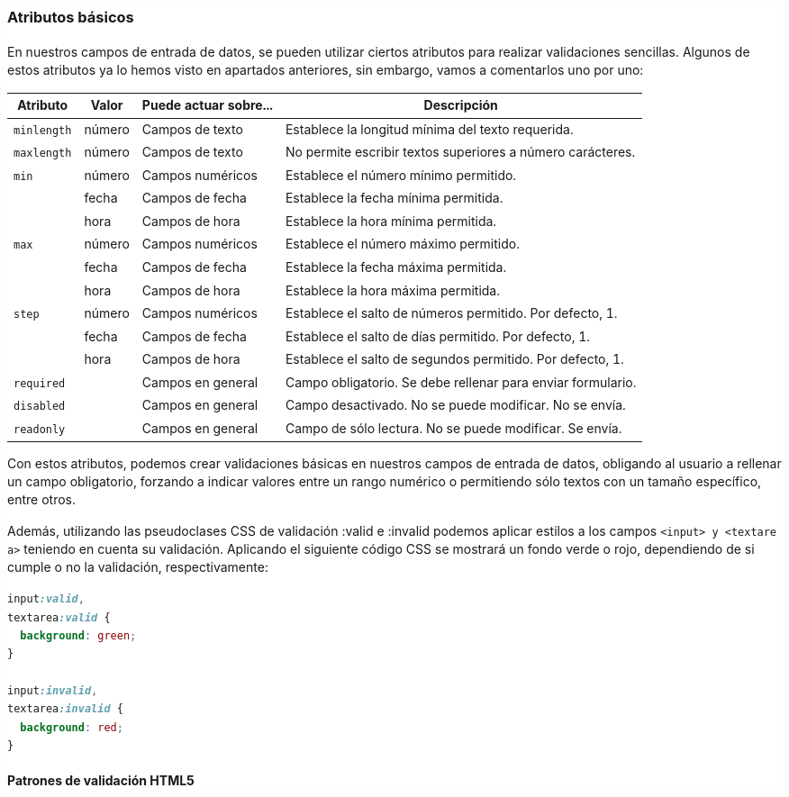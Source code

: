 ### Atributos básicos

En nuestros campos de entrada de datos, se pueden utilizar ciertos atributos para realizar validaciones sencillas. Algunos de estos atributos ya lo hemos visto en apartados anteriores, sin embargo, vamos a comentarlos uno por uno:

| Atributo    | Valor  | Puede actuar sobre... | Descripción                                                 |
| ----------- | ------ | --------------------- | ----------------------------------------------------------- |
| `minlength` | número | Campos de texto       | Establece la longitud mínima del texto requerida.           |
| `maxlength` | número | Campos de texto       | No permite escribir textos superiores a número carácteres.  |
| `min`       | número | Campos numéricos      | Establece el número mínimo permitido.                       |
|             | fecha  | Campos de fecha       | Establece la fecha mínima permitida.                        |
|             | hora   | Campos de hora        | Establece la hora mínima permitida.                         |
| `max`       | número | Campos numéricos      | Establece el número máximo permitido.                       |
|             | fecha  | Campos de fecha       | Establece la fecha máxima permitida.                        |
|             | hora   | Campos de hora        | Establece la hora máxima permitida.                         |
| `step`      | número | Campos numéricos      | Establece el salto de números permitido. Por defecto, 1.    |
|             | fecha  | Campos de fecha       | Establece el salto de días permitido. Por defecto, 1.       |
|             | hora   | Campos de hora        | Establece el salto de segundos permitido. Por defecto, 1.   |
| `required`  |        | Campos en general     | Campo obligatorio. Se debe rellenar para enviar formulario. |
| `disabled`  |        | Campos en general     | Campo desactivado. No se puede modificar. No se envía.      |
| `readonly`  |        | Campos en general     | Campo de sólo lectura. No se puede modificar. Se envía.     |

Con estos atributos, podemos crear validaciones básicas en nuestros campos de entrada de datos, obligando al usuario a rellenar un campo obligatorio, forzando a indicar valores entre un rango numérico o permitiendo sólo textos con un tamaño específico, entre otros.

Además, utilizando las pseudoclases CSS de validación :valid e :invalid podemos aplicar estilos a los campos `<input> y <textarea>` teniendo en cuenta su validación. Aplicando el siguiente código CSS se mostrará un fondo verde o rojo, dependiendo de si cumple o no la validación, respectivamente:

```css
input:valid,
textarea:valid {
  background: green;
}

input:invalid,
textarea:invalid {
  background: red;
}
```

#### Patrones de validación HTML5
